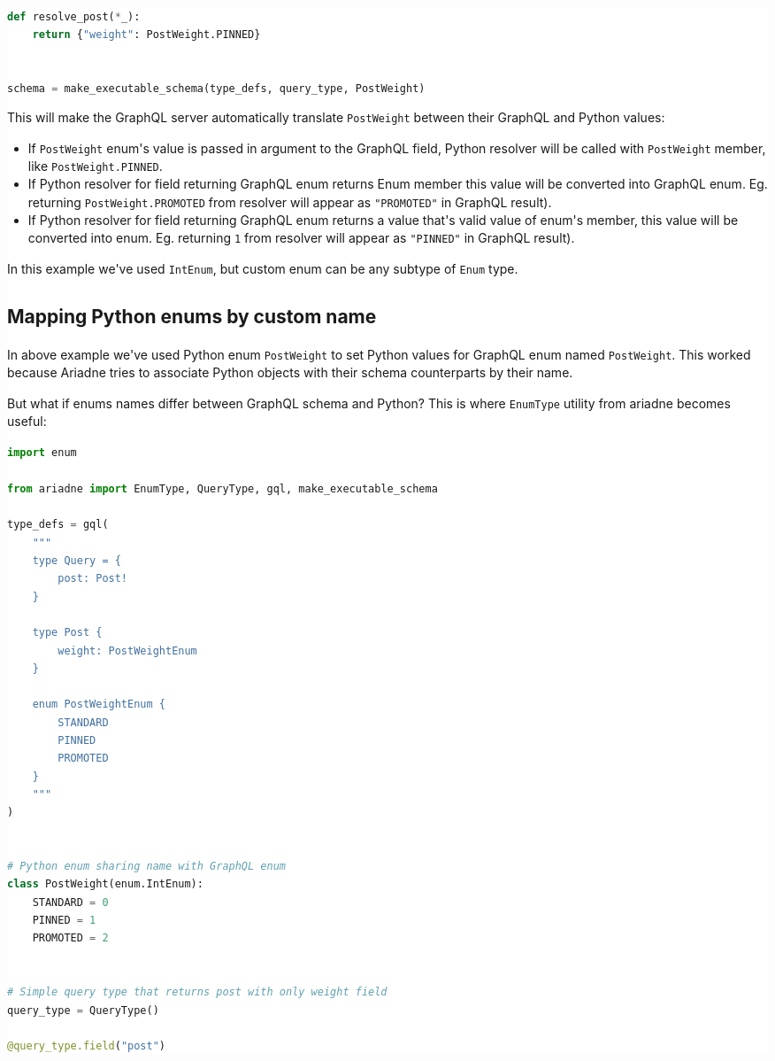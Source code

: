 ```python
def resolve_post(*_):
    return {"weight": PostWeight.PINNED}


schema = make_executable_schema(type_defs, query_type, PostWeight)
```

This will make the GraphQL server automatically translate `PostWeight` between their GraphQL and Python values:

- If `PostWeight` enum's value is passed in argument to the GraphQL field, Python resolver will be called with `PostWeight` member, like `PostWeight.PINNED`.
- If Python resolver for field returning GraphQL enum returns Enum member this value will be converted into GraphQL enum. Eg. returning `PostWeight.PROMOTED` from resolver will appear as `"PROMOTED"` in GraphQL result).
- If Python resolver for field returning GraphQL enum returns a value that's valid value of enum's member, this value will be converted into enum. Eg. returning `1` from resolver will appear as `"PINNED"` in GraphQL result).

In this example we've used `IntEnum`, but custom enum can be any subtype of `Enum` type.

## Mapping Python enums by custom name

In above example we've used Python enum `PostWeight` to set Python values for GraphQL enum named `PostWeight`. This worked because Ariadne tries to associate Python objects with their schema counterparts by their name.

But what if enums names differ between GraphQL schema and Python? This is where `EnumType` utility from ariadne becomes useful:

```python
import enum

from ariadne import EnumType, QueryType, gql, make_executable_schema

type_defs = gql(
    """
    type Query = {
        post: Post!
    }

    type Post {
        weight: PostWeightEnum
    }

    enum PostWeightEnum {
        STANDARD
        PINNED
        PROMOTED
    }
    """
)


# Python enum sharing name with GraphQL enum
class PostWeight(enum.IntEnum):
    STANDARD = 0
    PINNED = 1
    PROMOTED = 2


# Simple query type that returns post with only weight field
query_type = QueryType()

@query_type.field("post")
```